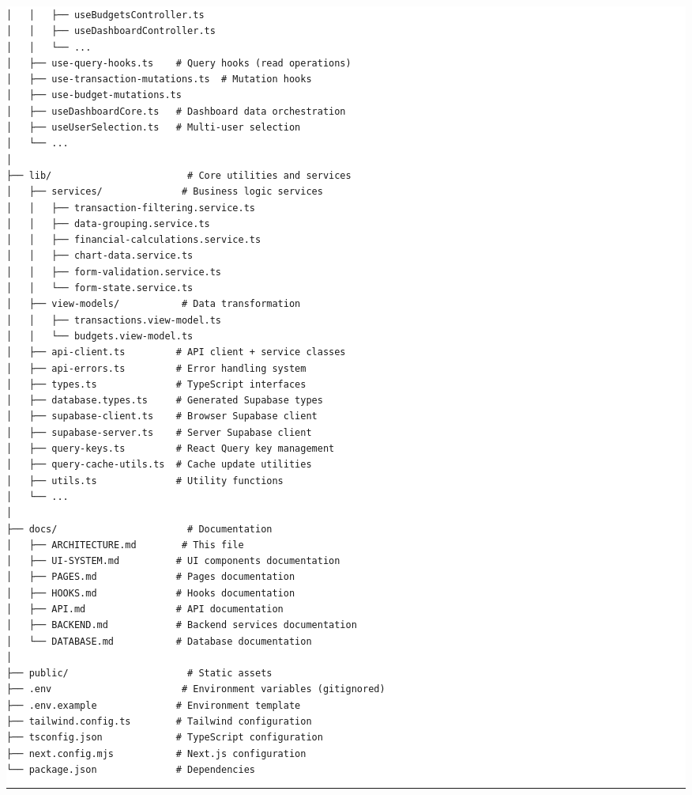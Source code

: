 ```
│   │   ├── useBudgetsController.ts
│   │   ├── useDashboardController.ts
│   │   └── ...
│   ├── use-query-hooks.ts    # Query hooks (read operations)
│   ├── use-transaction-mutations.ts  # Mutation hooks
│   ├── use-budget-mutations.ts
│   ├── useDashboardCore.ts   # Dashboard data orchestration
│   ├── useUserSelection.ts   # Multi-user selection
│   └── ...
│
├── lib/                        # Core utilities and services
│   ├── services/              # Business logic services
│   │   ├── transaction-filtering.service.ts
│   │   ├── data-grouping.service.ts
│   │   ├── financial-calculations.service.ts
│   │   ├── chart-data.service.ts
│   │   ├── form-validation.service.ts
│   │   └── form-state.service.ts
│   ├── view-models/           # Data transformation
│   │   ├── transactions.view-model.ts
│   │   └── budgets.view-model.ts
│   ├── api-client.ts         # API client + service classes
│   ├── api-errors.ts         # Error handling system
│   ├── types.ts              # TypeScript interfaces
│   ├── database.types.ts     # Generated Supabase types
│   ├── supabase-client.ts    # Browser Supabase client
│   ├── supabase-server.ts    # Server Supabase client
│   ├── query-keys.ts         # React Query key management
│   ├── query-cache-utils.ts  # Cache update utilities
│   ├── utils.ts              # Utility functions
│   └── ...
│
├── docs/                       # Documentation
│   ├── ARCHITECTURE.md        # This file
│   ├── UI-SYSTEM.md          # UI components documentation
│   ├── PAGES.md              # Pages documentation
│   ├── HOOKS.md              # Hooks documentation
│   ├── API.md                # API documentation
│   ├── BACKEND.md            # Backend services documentation
│   └── DATABASE.md           # Database documentation
│
├── public/                     # Static assets
├── .env                       # Environment variables (gitignored)
├── .env.example              # Environment template
├── tailwind.config.ts        # Tailwind configuration
├── tsconfig.json             # TypeScript configuration
├── next.config.mjs           # Next.js configuration
└── package.json              # Dependencies
```

---
